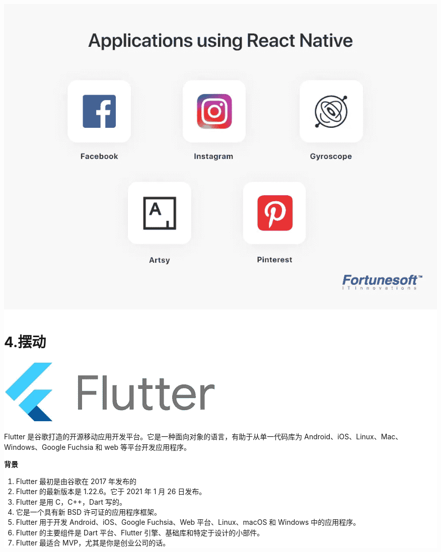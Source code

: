 ![](img/05a6073af9e416b2931bc34e1a030f6a.png)

# 4.摆动

![](img/2cce39112d7ba2b7622bda612e3959f5.png)

Flutter 是谷歌打造的开源移动应用开发平台。它是一种面向对象的语言，有助于从单一代码库为 Android、iOS、Linux、Mac、Windows、Google Fuchsia 和 web 等平台开发应用程序。

**背景**

1.  Flutter 最初是由谷歌在 2017 年发布的
2.  Flutter 的最新版本是 1.22.6。它于 2021 年 1 月 26 日发布。
3.  Flutter 是用 C，C++，Dart 写的。
4.  它是一个具有新 BSD 许可证的应用程序框架。
5.  Flutter 用于开发 Android、iOS、Google Fuchsia、Web 平台、Linux、macOS 和 Windows 中的应用程序。
6.  Flutter 的主要组件是 Dart 平台、Flutter 引擎、基础库和特定于设计的小部件。
7.  Flutter 最适合 MVP，尤其是你是创业公司的话。
